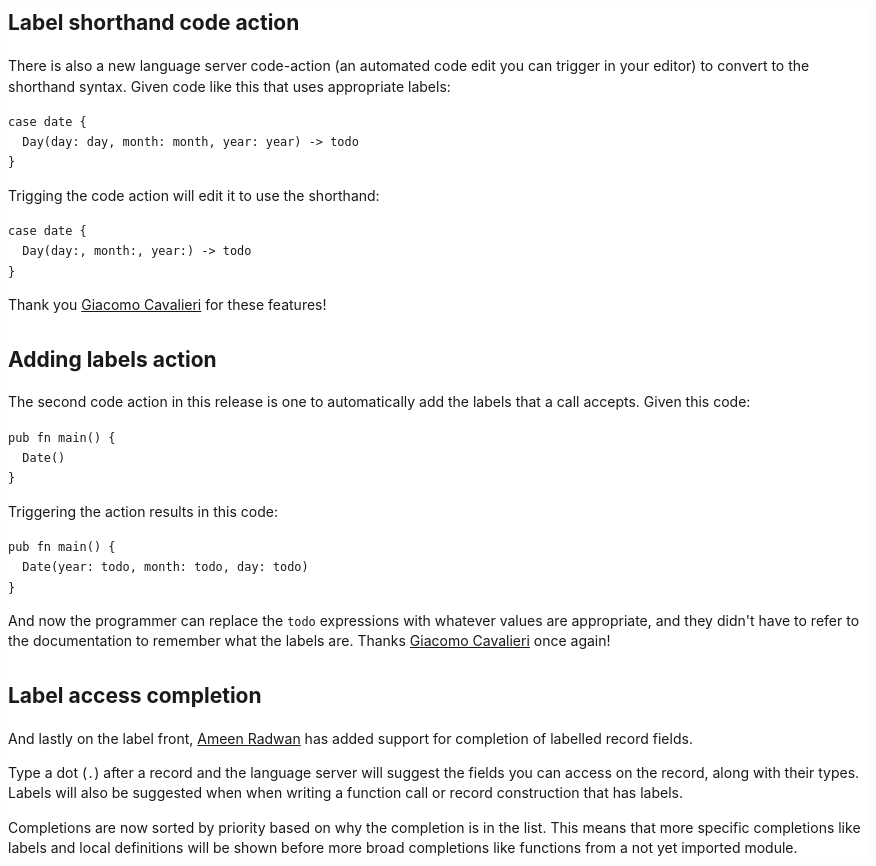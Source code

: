 ## Label shorthand code action

There is also a new language server code-action (an automated code edit you can
trigger in your editor) to convert to the shorthand syntax. Given code like this
that uses appropriate labels:

```gleam
case date {
  Day(day: day, month: month, year: year) -> todo
}
```
Trigging the code action will edit it to use the shorthand:

```gleam
case date {
  Day(day:, month:, year:) -> todo
}
```

Thank you [Giacomo Cavalieri](https://github.com/giacomocavalieri) for these features!

## Adding labels action

The second code action in this release is one to automatically add the labels
that a call accepts. Given this code:

```gleam
pub fn main() {
  Date()
}
```

Triggering the action results in this code:

```gleam
pub fn main() {
  Date(year: todo, month: todo, day: todo)
}
```

And now the programmer can replace the `todo` expressions with whatever values
are appropriate, and they didn't have to refer to the documentation to remember
what the labels are.
Thanks [Giacomo Cavalieri](https://github.com/giacomocavalieri) once again!

## Label access completion

And lastly on the label front, [Ameen Radwan](https://github.com/Acepie) has
added support for completion of labelled record fields. 

Type a dot (`.`) after a record and the language server will suggest the fields
you can access on the record, along with their types. Labels will also be
suggested when when writing a function call or record construction that has
labels. 

Completions are now sorted by priority based on why the completion is in the
list. This means that more specific completions like labels and local
definitions will be shown before more broad completions like functions from a
not yet imported module.
